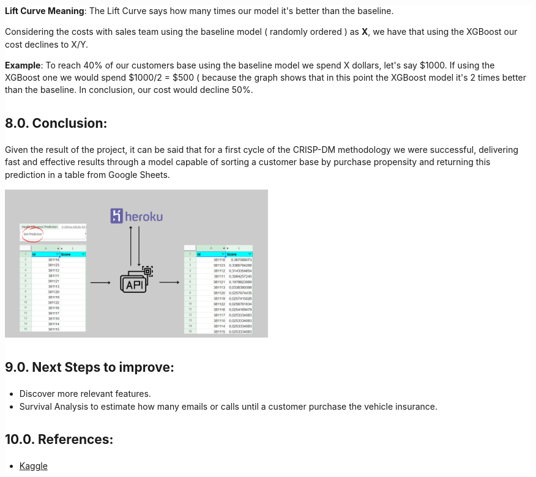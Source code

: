 **Lift Curve Meaning**: The Lift Curve says how many times our model it's better than the baseline.

Considering the costs with sales team using the baseline model ( randomly ordered ) as **X**, we have that using the XGBoost our cost declines to X/Y.

**Example**: To reach 40% of our customers base using the baseline model we spend X dollars, let's say $1000. If using the XGBoost one we would spend $1000/2 = $500 ( because the graph shows that in this point the XGBoost model it's 2 times better than the baseline. In conclusion, our cost would decline 50%.

## 8.0. Conclusion:

Given the result of the project, it can be said that for a first cycle of the CRISP-DM methodology we were successful, delivering fast and effective results through a model capable of sorting a customer base by purchase propensity and returning this prediction in a table from Google Sheets.

<img src="img/design_pa004.png" alt="drawing" width="50%"/>

## 9.0. Next Steps to improve:

- Discover more relevant features.
- Survival Analysis to estimate how many emails or calls until a customer purchase the vehicle insurance.

## 10.0. References:

- [Kaggle](https://www.kaggle.com/anmolkumar/health-insurance-cross-sell-prediction)
